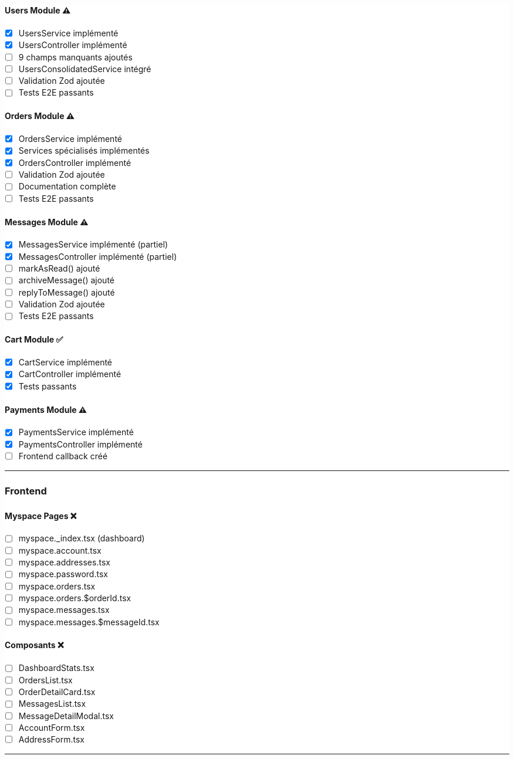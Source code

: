 #### Users Module ⚠️
- [x] UsersService implémenté
- [x] UsersController implémenté
- [ ] 9 champs manquants ajoutés
- [ ] UsersConsolidatedService intégré
- [ ] Validation Zod ajoutée
- [ ] Tests E2E passants

#### Orders Module ⚠️
- [x] OrdersService implémenté
- [x] Services spécialisés implémentés
- [x] OrdersController implémenté
- [ ] Validation Zod ajoutée
- [ ] Documentation complète
- [ ] Tests E2E passants

#### Messages Module ⚠️
- [x] MessagesService implémenté (partiel)
- [x] MessagesController implémenté (partiel)
- [ ] markAsRead() ajouté
- [ ] archiveMessage() ajouté
- [ ] replyToMessage() ajouté
- [ ] Validation Zod ajoutée
- [ ] Tests E2E passants

#### Cart Module ✅
- [x] CartService implémenté
- [x] CartController implémenté
- [x] Tests passants

#### Payments Module ⚠️
- [x] PaymentsService implémenté
- [x] PaymentsController implémenté
- [ ] Frontend callback créé

---

### Frontend

#### Myspace Pages ❌
- [ ] myspace._index.tsx (dashboard)
- [ ] myspace.account.tsx
- [ ] myspace.addresses.tsx
- [ ] myspace.password.tsx
- [ ] myspace.orders.tsx
- [ ] myspace.orders.$orderId.tsx
- [ ] myspace.messages.tsx
- [ ] myspace.messages.$messageId.tsx

#### Composants ❌
- [ ] DashboardStats.tsx
- [ ] OrdersList.tsx
- [ ] OrderDetailCard.tsx
- [ ] MessagesList.tsx
- [ ] MessageDetailModal.tsx
- [ ] AccountForm.tsx
- [ ] AddressForm.tsx

---